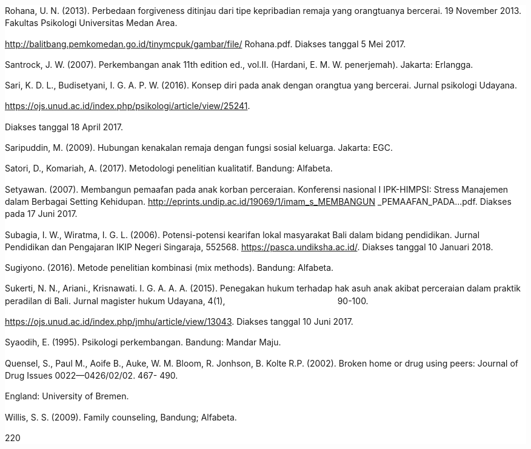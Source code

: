 <p><span class="font4">Rohana, U. N. (2013). Perbedaan forgiveness ditinjau dari tipe kepribadian remaja yang orangtuanya bercerai. 19 November 2013. Fakultas Psikologi Universitas Medan Area.</span></p>
<p><a href="http://balitbang.pemkomedan.go.id/tinymcpuk/gambar/file/"><span class="font4">http://balitbang.pemkomedan.go.id/tinymcpuk/gambar/file/</span></a><span class="font4"> Rohana.pdf. Diakses tanggal 5 Mei 2017.</span></p>
<p><span class="font4">Santrock, J. W. (2007). Perkembangan anak 11th edition ed., vol.II. (Hardani, E. M. W. penerjemah). Jakarta: Erlangga.</span></p>
<p><span class="font4">Sari, K. D. L., Budisetyani, I. G. A. P. W. (2016). Konsep diri pada anak dengan orangtua yang bercerai. Jurnal psikologi Udayana.</span></p>
<p><a href="https://ojs.unud.ac.id/index.php/psikologi/article/view/25241"><span class="font4">https://ojs.unud.ac.id/index.php/psikologi/article/view/25241</span></a><span class="font4">.</span></p>
<p><span class="font4">Diakses tanggal 18 April 2017.</span></p>
<p><span class="font4">Saripuddin, M. (2009). Hubungan kenakalan remaja dengan fungsi sosial keluarga. Jakarta: EGC.</span></p>
<p><span class="font4">Satori, D., Komariah, A. (2017). Metodologi penelitian kualitatif. Bandung: Alfabeta.</span></p>
<p><span class="font4">Setyawan. (2007). Membangun pemaafan pada anak korban perceraian. Konferensi nasional I IPK-HIMPSI: Stress Manajemen dalam Berbagai Setting Kehidupan. </span><a href="http://eprints.undip.ac.id/19069/1/imam_s_MEMBANGUN"><span class="font4">http://eprints.undip.ac.id/19069/1/imam_s_MEMBANGUN</span></a><span class="font4"> _PEMAAFAN_PADA...pdf. Diakses pada 17 Juni 2017.</span></p>
<p><span class="font4">Subagia, I. W., Wiratma, I. G. L. (2006). Potensi-potensi kearifan lokal masyarakat Bali dalam bidang pendidikan. Jurnal Pendidikan dan Pengajaran IKIP Negeri Singaraja, 552568. </span><a href="https://pasca.undiksha.ac.id/"><span class="font4">https://pasca.undiksha.ac.id/</span></a><span class="font4">. Diakses tanggal 10 Januari 2018.</span></p>
<p><span class="font4">Sugiyono. (2016). Metode penelitian kombinasi (mix methods). Bandung: Alfabeta.</span></p>
<p><span class="font4">Sukerti, N. N., Ariani., Krisnawati. I. G. A. A. A. (2015). Penegakan hukum terhadap hak asuh anak akibat perceraian dalam praktik peradilan di Bali. Jurnal magister hukum Udayana, 4(1), &nbsp;&nbsp;&nbsp;&nbsp;&nbsp;&nbsp;&nbsp;&nbsp;&nbsp;&nbsp;&nbsp;&nbsp;&nbsp;&nbsp;&nbsp;&nbsp;&nbsp;&nbsp;&nbsp;&nbsp;&nbsp;&nbsp;&nbsp;&nbsp;&nbsp;&nbsp;&nbsp;&nbsp;&nbsp;&nbsp;&nbsp;&nbsp;&nbsp;&nbsp;&nbsp;&nbsp;&nbsp;&nbsp;&nbsp;&nbsp;&nbsp;&nbsp;&nbsp;&nbsp;&nbsp;&nbsp;90-100.</span></p>
<p><a href="https://ojs.unud.ac.id/index.php/jmhu/article/view/13043"><span class="font4">https://ojs.unud.ac.id/index.php/jmhu/article/view/13043</span></a><span class="font4">. Diakses tanggal 10 Juni 2017.</span></p>
<p><span class="font4">Syaodih, E. (1995). Psikologi perkembangan. Bandung: Mandar Maju.</span></p>
<p><span class="font4">Quensel, S., Paul M., Aoife B., Auke, W. M. Bloom, R. Jonhson, B. Kolte R.P. (2002). Broken home or drug using peers: Journal of Drug Issues 0022—0426/02/02. 467- 490.</span></p>
<p><span class="font4">England: University of Bremen.</span></p>
<p><span class="font4">Willis, S. S. (2009). Family counseling, Bandung; Alfabeta.</span></p>
<p><span class="font5">220</span></p>